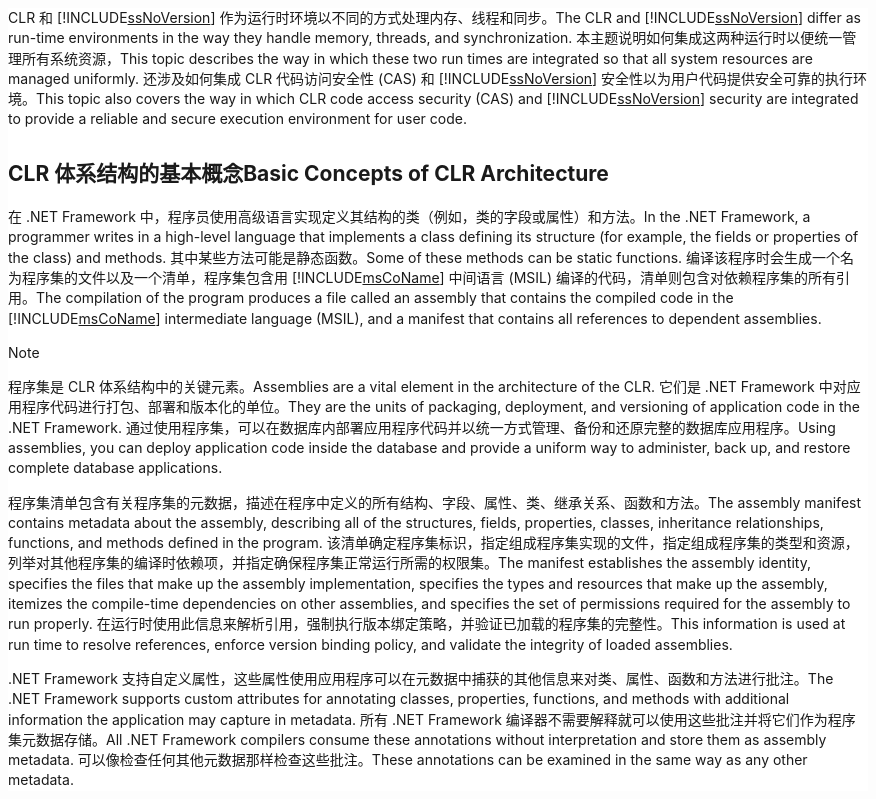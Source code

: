  <span data-ttu-id="10312-106">CLR 和 [!INCLUDE[ssNoVersion](../../../includes/ssnoversion-md.md)] 作为运行时环境以不同的方式处理内存、线程和同步。</span><span class="sxs-lookup"><span data-stu-id="10312-106">The CLR and [!INCLUDE[ssNoVersion](../../../includes/ssnoversion-md.md)] differ as run-time environments in the way they handle memory, threads, and synchronization.</span></span> <span data-ttu-id="10312-107">本主题说明如何集成这两种运行时以便统一管理所有系统资源，</span><span class="sxs-lookup"><span data-stu-id="10312-107">This topic describes the way in which these two run times are integrated so that all system resources are managed uniformly.</span></span> <span data-ttu-id="10312-108">还涉及如何集成 CLR 代码访问安全性 (CAS) 和 [!INCLUDE[ssNoVersion](../../../includes/ssnoversion-md.md)] 安全性以为用户代码提供安全可靠的执行环境。</span><span class="sxs-lookup"><span data-stu-id="10312-108">This topic also covers the way in which CLR code access security (CAS) and [!INCLUDE[ssNoVersion](../../../includes/ssnoversion-md.md)] security are integrated to provide a reliable and secure execution environment for user code.</span></span>  
  
## <a name="basic-concepts-of-clr-architecture"></a><span data-ttu-id="10312-109">CLR 体系结构的基本概念</span><span class="sxs-lookup"><span data-stu-id="10312-109">Basic Concepts of CLR Architecture</span></span>  
 <span data-ttu-id="10312-110">在 .NET Framework 中，程序员使用高级语言实现定义其结构的类（例如，类的字段或属性）和方法。</span><span class="sxs-lookup"><span data-stu-id="10312-110">In the .NET Framework, a programmer writes in a high-level language that implements a class defining its structure (for example, the fields or properties of the class) and methods.</span></span> <span data-ttu-id="10312-111">其中某些方法可能是静态函数。</span><span class="sxs-lookup"><span data-stu-id="10312-111">Some of these methods can be static functions.</span></span> <span data-ttu-id="10312-112">编译该程序时会生成一个名为程序集的文件以及一个清单，程序集包含用 [!INCLUDE[msCoName](../../../includes/msconame-md.md)] 中间语言 (MSIL) 编译的代码，清单则包含对依赖程序集的所有引用。</span><span class="sxs-lookup"><span data-stu-id="10312-112">The compilation of the program produces a file called an assembly that contains the compiled code in the [!INCLUDE[msCoName](../../../includes/msconame-md.md)] intermediate language (MSIL), and a manifest that contains all references to dependent assemblies.</span></span>  
  
> [!NOTE]  
>  <span data-ttu-id="10312-113">程序集是 CLR 体系结构中的关键元素。</span><span class="sxs-lookup"><span data-stu-id="10312-113">Assemblies are a vital element in the architecture of the CLR.</span></span> <span data-ttu-id="10312-114">它们是 .NET Framework 中对应用程序代码进行打包、部署和版本化的单位。</span><span class="sxs-lookup"><span data-stu-id="10312-114">They are the units of packaging, deployment, and versioning of application code in the .NET Framework.</span></span> <span data-ttu-id="10312-115">通过使用程序集，可以在数据库内部署应用程序代码并以统一方式管理、备份和还原完整的数据库应用程序。</span><span class="sxs-lookup"><span data-stu-id="10312-115">Using assemblies, you can deploy application code inside the database and provide a uniform way to administer, back up, and restore complete database applications.</span></span>  
  
 <span data-ttu-id="10312-116">程序集清单包含有关程序集的元数据，描述在程序中定义的所有结构、字段、属性、类、继承关系、函数和方法。</span><span class="sxs-lookup"><span data-stu-id="10312-116">The assembly manifest contains metadata about the assembly, describing all of the structures, fields, properties, classes, inheritance relationships, functions, and methods defined in the program.</span></span> <span data-ttu-id="10312-117">该清单确定程序集标识，指定组成程序集实现的文件，指定组成程序集的类型和资源，列举对其他程序集的编译时依赖项，并指定确保程序集正常运行所需的权限集。</span><span class="sxs-lookup"><span data-stu-id="10312-117">The manifest establishes the assembly identity, specifies the files that make up the assembly implementation, specifies the types and resources that make up the assembly, itemizes the compile-time dependencies on other assemblies, and specifies the set of permissions required for the assembly to run properly.</span></span> <span data-ttu-id="10312-118">在运行时使用此信息来解析引用，强制执行版本绑定策略，并验证已加载的程序集的完整性。</span><span class="sxs-lookup"><span data-stu-id="10312-118">This information is used at run time to resolve references, enforce version binding policy, and validate the integrity of loaded assemblies.</span></span>  
  
 <span data-ttu-id="10312-119">.NET Framework 支持自定义属性，这些属性使用应用程序可以在元数据中捕获的其他信息来对类、属性、函数和方法进行批注。</span><span class="sxs-lookup"><span data-stu-id="10312-119">The .NET Framework supports custom attributes for annotating classes, properties, functions, and methods with additional information the application may capture in metadata.</span></span> <span data-ttu-id="10312-120">所有 .NET Framework 编译器不需要解释就可以使用这些批注并将它们作为程序集元数据存储。</span><span class="sxs-lookup"><span data-stu-id="10312-120">All .NET Framework compilers consume these annotations without interpretation and store them as assembly metadata.</span></span> <span data-ttu-id="10312-121">可以像检查任何其他元数据那样检查这些批注。</span><span class="sxs-lookup"><span data-stu-id="10312-121">These annotations can be examined in the same way as any other metadata.</span></span>  
  